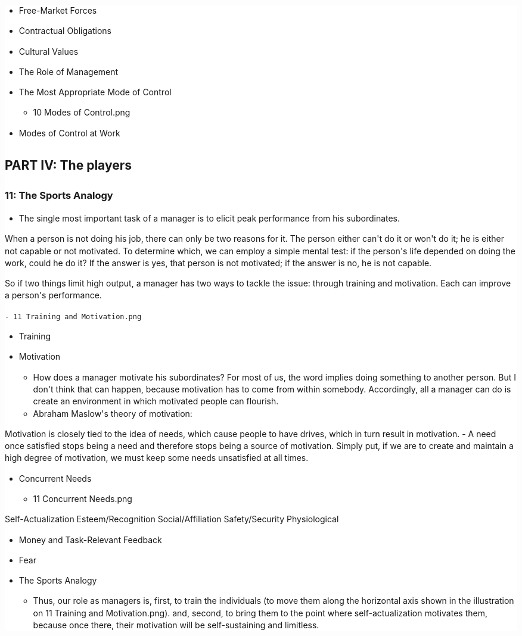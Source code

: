 - Free-Market Forces
- Contractual Obligations
- Cultural Values
- The Role of Management
- The Most Appropriate Mode of Control

	- 10 Modes of Control.png

- Modes of Control at Work

## PART IV: The players

### 11: The Sports Analogy

- The single most important task of a manager is to elicit peak performance from his subordinates.

When a person is not doing his job, there can only be two reasons for it. The person either can't do it or won't do it; he is either not capable or not motivated. To determine
which, we can employ a simple mental test: if the person's life depended on doing the work, could he do it? If the answer is yes, that person is not motivated; if the answer is no, he is not capable.

So if two things limit high output, a manager has two ways to tackle the issue: through training and motivation. Each can improve a person's performance.

	- 11 Training and Motivation.png

- Training
- Motivation

	- How does a manager motivate his subordinates? For most of us, the word implies doing something to another person. But I don't think that can happen, because motivation has to come from within somebody. Accordingly, all a manager can do is create an environment in which motivated people can flourish.
	- Abraham Maslow's theory of motivation:

Motivation is closely tied to the idea of needs, which cause people to have drives, which in turn result in motivation.
	- A need once satisfied stops being a need and therefore stops being a source of motivation. Simply put, if we are to create and maintain a high degree of motivation, we must keep some needs unsatisfied at all times.

- Concurrent Needs

	- 11 Concurrent Needs.png

Self-Actualization
Esteem/Recognition
Social/Affiliation
Safety/Security
Physiological

- Money and Task-Relevant Feedback
- Fear
- The Sports Analogy

	- Thus, our role as managers is, first, to train the individuals (to move them along the horizontal axis shown in the illustration on 11 Training and Motivation.png). and, second, to bring them to the point where self-actualization motivates them, because once there, their motivation will be self-sustaining and limitless.
